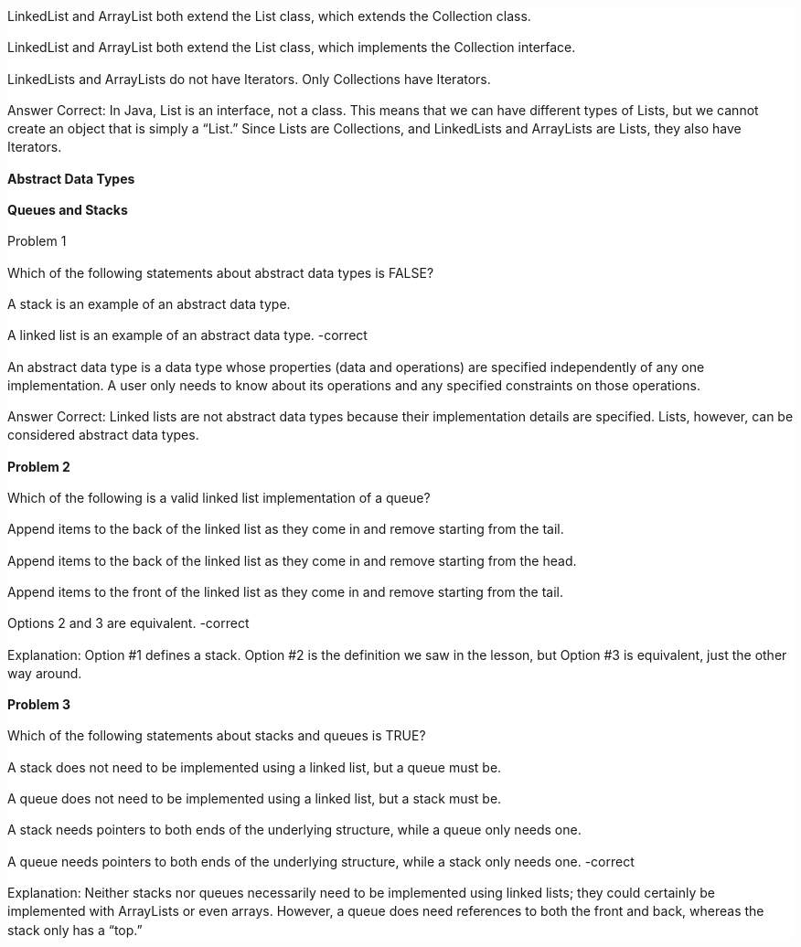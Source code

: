 LinkedList and ArrayList both extend the List class, which extends the Collection class.

LinkedList and ArrayList both extend the List class, which implements the Collection interface.

LinkedLists and ArrayLists do not have Iterators. Only Collections have Iterators.

Answer
Correct: In Java, List is an interface, not a class. This means that we can have different types of Lists, but we cannot create an object that is simply a “List.” Since Lists are Collections, and LinkedLists and ArrayLists are Lists, they also have Iterators.

**Abstract Data Types**

**Queues and Stacks**

Problem 1

Which of the following statements about abstract data types is FALSE?

A stack is an example of an abstract data type.

A linked list is an example of an abstract data type. -correct

An abstract data type is a data type whose properties (data and operations) are specified independently of any one implementation.
A user only needs to know about its operations and any specified constraints on those operations.

Answer
Correct: Linked lists are not abstract data types because their implementation details are specified. Lists, however, can be considered abstract data types.

**Problem 2**

Which of the following is a valid linked list implementation of a queue?

Append items to the back of the linked list as they come in and remove starting from the tail.

Append items to the back of the linked list as they come in and remove starting from the head.

Append items to the front of the linked list as they come in and remove starting from the tail. 

Options 2 and 3 are equivalent. -correct

Explanation:
Option #1 defines a stack. Option #2 is the definition we saw in the lesson, but Option #3 is equivalent, just the other way around.

 
**Problem 3**

Which of the following statements about stacks and queues is TRUE?

A stack does not need to be implemented using a linked list, but a queue must be.

A queue does not need to be implemented using a linked list, but a stack must be. 

A stack needs pointers to both ends of the underlying structure, while a queue only needs one.

A queue needs pointers to both ends of the underlying structure, while a stack only needs one. -correct

Explanation:
Neither stacks nor queues necessarily need to be implemented using linked lists; they could certainly be implemented with ArrayLists or even arrays. However, a queue does need references to both the front and back, whereas the stack only has a “top.”
